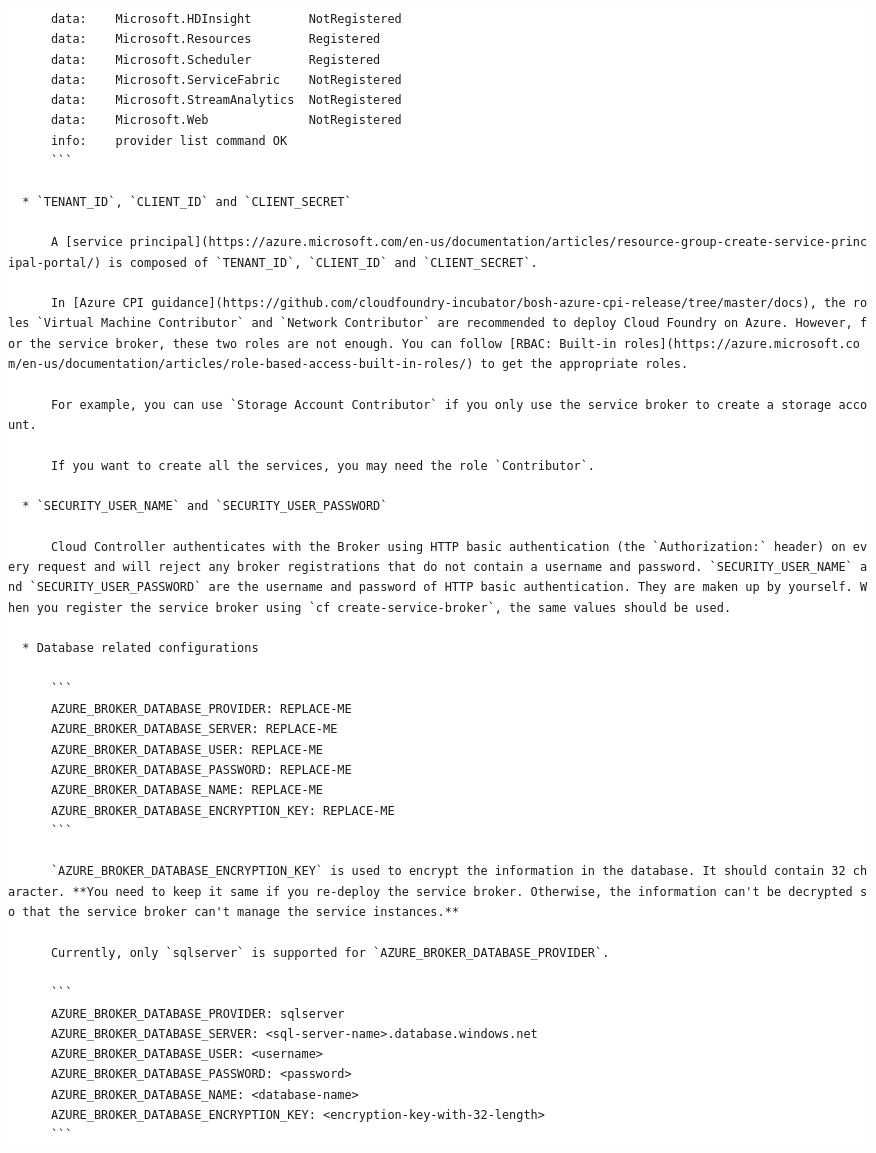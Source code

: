           data:    Microsoft.HDInsight        NotRegistered
          data:    Microsoft.Resources        Registered
          data:    Microsoft.Scheduler        Registered
          data:    Microsoft.ServiceFabric    NotRegistered
          data:    Microsoft.StreamAnalytics  NotRegistered
          data:    Microsoft.Web              NotRegistered
          info:    provider list command OK
          ```

      * `TENANT_ID`, `CLIENT_ID` and `CLIENT_SECRET`

          A [service principal](https://azure.microsoft.com/en-us/documentation/articles/resource-group-create-service-principal-portal/) is composed of `TENANT_ID`, `CLIENT_ID` and `CLIENT_SECRET`.

          In [Azure CPI guidance](https://github.com/cloudfoundry-incubator/bosh-azure-cpi-release/tree/master/docs), the roles `Virtual Machine Contributor` and `Network Contributor` are recommended to deploy Cloud Foundry on Azure. However, for the service broker, these two roles are not enough. You can follow [RBAC: Built-in roles](https://azure.microsoft.com/en-us/documentation/articles/role-based-access-built-in-roles/) to get the appropriate roles.

          For example, you can use `Storage Account Contributor` if you only use the service broker to create a storage account.

          If you want to create all the services, you may need the role `Contributor`.

      * `SECURITY_USER_NAME` and `SECURITY_USER_PASSWORD`

          Cloud Controller authenticates with the Broker using HTTP basic authentication (the `Authorization:` header) on every request and will reject any broker registrations that do not contain a username and password. `SECURITY_USER_NAME` and `SECURITY_USER_PASSWORD` are the username and password of HTTP basic authentication. They are maken up by yourself. When you register the service broker using `cf create-service-broker`, the same values should be used.

      * Database related configurations

          ```
          AZURE_BROKER_DATABASE_PROVIDER: REPLACE-ME
          AZURE_BROKER_DATABASE_SERVER: REPLACE-ME
          AZURE_BROKER_DATABASE_USER: REPLACE-ME
          AZURE_BROKER_DATABASE_PASSWORD: REPLACE-ME
          AZURE_BROKER_DATABASE_NAME: REPLACE-ME
          AZURE_BROKER_DATABASE_ENCRYPTION_KEY: REPLACE-ME
          ```

          `AZURE_BROKER_DATABASE_ENCRYPTION_KEY` is used to encrypt the information in the database. It should contain 32 character. **You need to keep it same if you re-deploy the service broker. Otherwise, the information can't be decrypted so that the service broker can't manage the service instances.**

          Currently, only `sqlserver` is supported for `AZURE_BROKER_DATABASE_PROVIDER`.

          ```
          AZURE_BROKER_DATABASE_PROVIDER: sqlserver
          AZURE_BROKER_DATABASE_SERVER: <sql-server-name>.database.windows.net
          AZURE_BROKER_DATABASE_USER: <username>
          AZURE_BROKER_DATABASE_PASSWORD: <password>
          AZURE_BROKER_DATABASE_NAME: <database-name>
          AZURE_BROKER_DATABASE_ENCRYPTION_KEY: <encryption-key-with-32-length>
          ```
